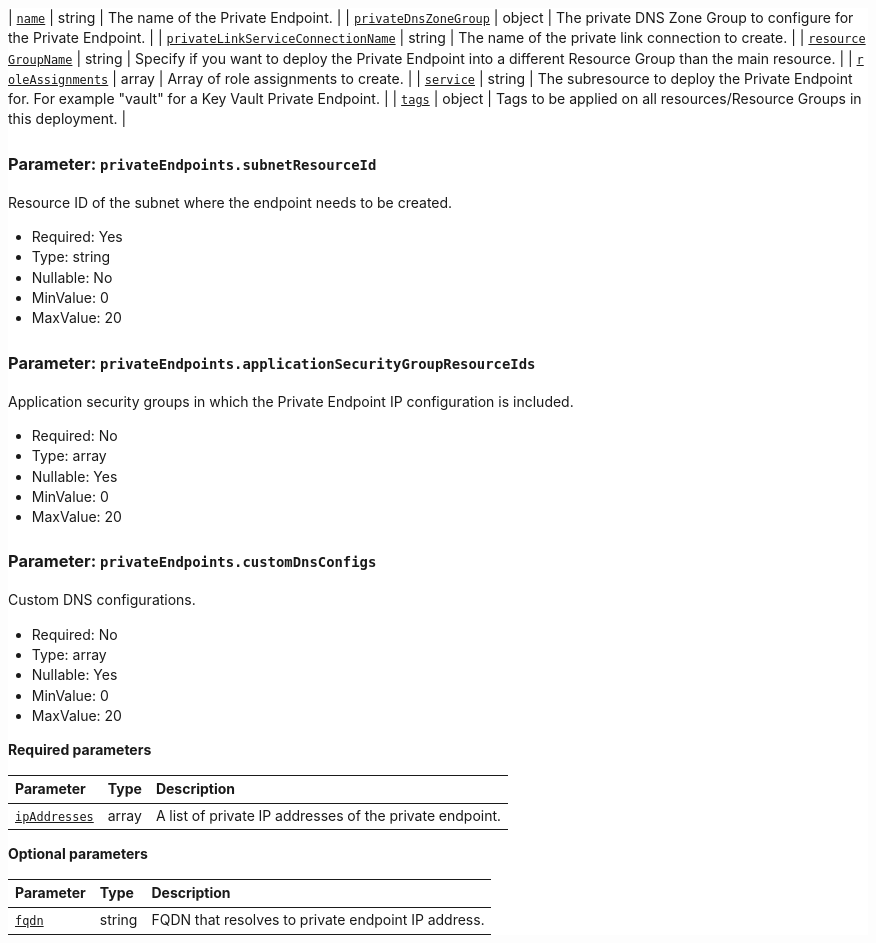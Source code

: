 | [`name`](#parameter-privateendpointsname) | string | The name of the Private Endpoint. |
| [`privateDnsZoneGroup`](#parameter-privateendpointsprivatednszonegroup) | object | The private DNS Zone Group to configure for the Private Endpoint. |
| [`privateLinkServiceConnectionName`](#parameter-privateendpointsprivatelinkserviceconnectionname) | string | The name of the private link connection to create. |
| [`resourceGroupName`](#parameter-privateendpointsresourcegroupname) | string | Specify if you want to deploy the Private Endpoint into a different Resource Group than the main resource. |
| [`roleAssignments`](#parameter-privateendpointsroleassignments) | array | Array of role assignments to create. |
| [`service`](#parameter-privateendpointsservice) | string | The subresource to deploy the Private Endpoint for. For example "vault" for a Key Vault Private Endpoint. |
| [`tags`](#parameter-privateendpointstags) | object | Tags to be applied on all resources/Resource Groups in this deployment. |

### Parameter: `privateEndpoints.subnetResourceId`

Resource ID of the subnet where the endpoint needs to be created.

- Required: Yes
- Type: string
- Nullable: No
- MinValue: 0
- MaxValue: 20

### Parameter: `privateEndpoints.applicationSecurityGroupResourceIds`

Application security groups in which the Private Endpoint IP configuration is included.

- Required: No
- Type: array
- Nullable: Yes
- MinValue: 0
- MaxValue: 20

### Parameter: `privateEndpoints.customDnsConfigs`

Custom DNS configurations.

- Required: No
- Type: array
- Nullable: Yes
- MinValue: 0
- MaxValue: 20

**Required parameters**

| Parameter | Type | Description |
| :-- | :-- | :-- |
| [`ipAddresses`](#parameter-privateendpointscustomdnsconfigsipaddresses) | array | A list of private IP addresses of the private endpoint. |

**Optional parameters**

| Parameter | Type | Description |
| :-- | :-- | :-- |
| [`fqdn`](#parameter-privateendpointscustomdnsconfigsfqdn) | string | FQDN that resolves to private endpoint IP address. |
